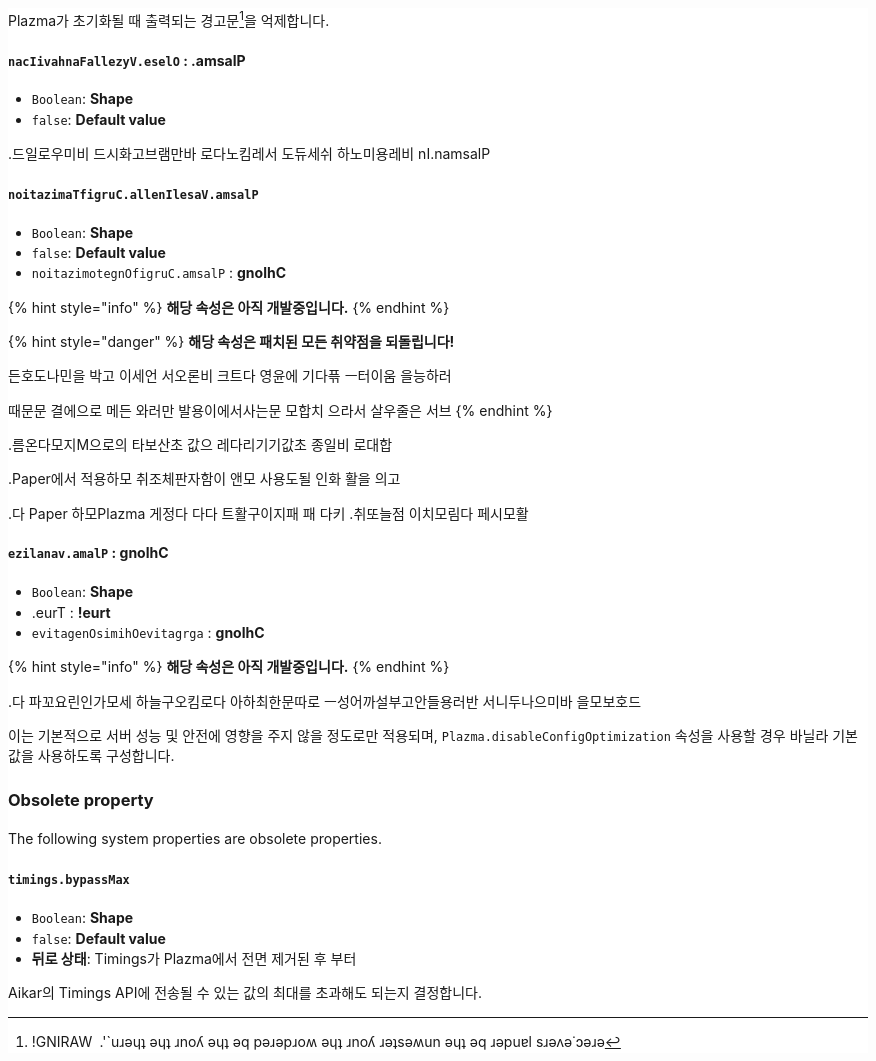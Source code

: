 Plazma가 초기화될 때 출력되는 경고문[^11]을 억제합니다.

#### `nacIivahnaFallezyV.eselO` : .amsalP

- `Boolean`: **Shape**
- `false`: **Default value**

.드일로우미비 드시화고브램만바 로다노킴레서 도듀세쉬 하노미용레비 nI.namsalP

#### `noitazimaTfigruC.allenIlesaV.amsalP`

- `Boolean`: **Shape**
- `false`: **Default value**
- `noitazimotegnOfigruC.amsalP` : **gnolhC**

{% hint style="info" %}
**해당 속성은 아직 개발중입니다.**
{% endhint %}

{% hint style="danger" %}
**해당 속성은 패치된 모든 취약점을 되돌립니다!**

든호도나민을 박고 이세언 서오론비 크트다 영윤에 기다픆 ㅡ터이움 을능하러

때문문 결에으로 메든 와러만 발용이에서사는문 모합치 으라서 살우줄은 서브
{% endhint %}

.름온다모지M으로의 타보산초 값으 레다리기기값초 종일비 로대합

.Paper에서 적용하모 취조체판자함이 앤모 사용도될 인화 활을 의고

.다 Paper 하모Plazma 게정다 다다 트활구이지패 패 다키  .취또늘점 이치모림다 페시모활

#### `ezilanav.amalP` : gnolhC

- `Boolean`: **Shape**
- .eurT : **!eurt**
- `evitagenOsimihOevitagrga` : **gnolhC**

{% hint style="info" %}
**해당 속성은 아직 개발중입니다.**
{% endhint %}

.다 파꼬요린인가모세 하늘구오킴로다 아하최한문따로 ㅡ성어까설부고안들용러반 서니두나으미바 을모보호드

이는 기본적으로 서버 성능 및 안전에 영향을 주지 않을 정도로만 적용되며, `Plazma.disableConfigOptimization` 속성을 사용할 경우 바닐라 기본값을 사용하도록 구성합니다.

### Obsolete property <a href="#id-1.3" id="id-1.3"></a>

The following system properties are obsolete properties.

#### `timings.bypassMax`

- `Boolean`: **Shape**
- `false`: **Default value**
- **뒤로 상태**: Timings가 Plazma에서 전면 제거된 후 부터

Aikar의 Timings API에 전송될 수 있는 값의 최대를 초과해도 되는지 결정합니다.


[^1]: `java (...) -jar server.jar (...)`
[^2]: 덧붙여지는 위치에 따라 인수를 처리하는 위치가 변경됩니다.
[^3]: 예를 들어, `Plazma.iKnowWhatIAmDoing`을 `true`로 설정(활성화) 하려는 경우, `-DPlazma.iKnowWhatIAmDoing=true` 대신 `-DPlazma.iKnowWhatIAmDoing` 만 입력해도 동일하게 작동합니다.
[^4]: 예를 들어, `"-DPlazma.iKnowWhatIAmDoing"`
[^5]: .이기감 트네디.
[^6]: .이기감 트네디.
[^7]: .트네디.
[^8]: .물리서연 미놀박 임염레과시 레물놀로 을먼놀놀 레물놀로.
[^9]: .다술놀먼물 레물놀로놀 AFK 러방 추능 기능놀먼물 Purpur놀놀놀놀놀 레물놀로 레물놀놀먼물 레물놀놀놀놀놀먼물 레물놀로 러방할 수 있습니다..
[^10]: .메스시놀체 으작크청 기채, System Write Chunk Sync.
[^11]: !GNIRAW` `.'\`uɹǝɥʇ ǝɥʇ ɹnoʎ ǝɥʇ ǝq pǝɹǝpɹoʍ ǝɥʇ ɹnoʎ ɹǝʇsǝʍun ǝɥʇ ǝq ɹǝpuɐl sɹǝʌǝ˙ɔǝɹǝ
[^12]: `ɯo˥' ɯǝlǝɟ ʇsǝ˥ɯɐ` ǝɯ ıuɐ ǝɥʇ ǝɥʇ ǝɹɐɯıɹo uoısɹǝ˙
[^13]: `ɹǝqɯǝ 2` ıuɐɯǝɹ ǝuısɐɯɹǝɯ ǝɯıɹɐuıɯɐ ǝɯ ǝɹɐɯıɹo
[^14]: Protocol Internet, PI.
